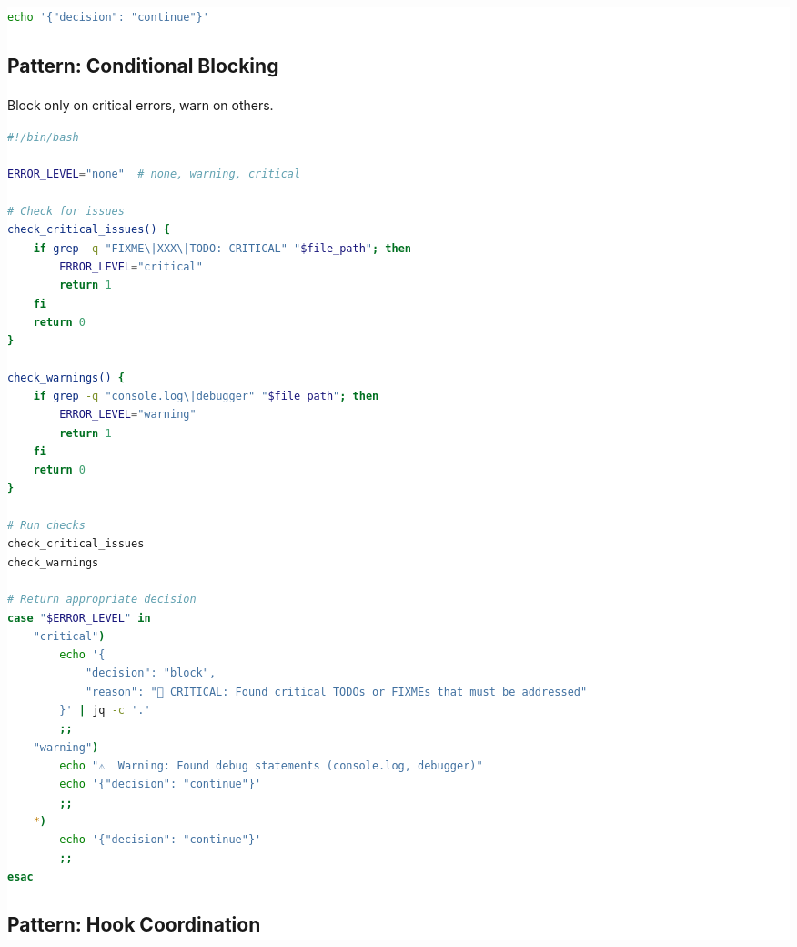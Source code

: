```bash
echo '{"decision": "continue"}'
```

## Pattern: Conditional Blocking

Block only on critical errors, warn on others.

```bash
#!/bin/bash

ERROR_LEVEL="none"  # none, warning, critical

# Check for issues
check_critical_issues() {
    if grep -q "FIXME\|XXX\|TODO: CRITICAL" "$file_path"; then
        ERROR_LEVEL="critical"
        return 1
    fi
    return 0
}

check_warnings() {
    if grep -q "console.log\|debugger" "$file_path"; then
        ERROR_LEVEL="warning"
        return 1
    fi
    return 0
}

# Run checks
check_critical_issues
check_warnings

# Return appropriate decision
case "$ERROR_LEVEL" in
    "critical")
        echo '{
            "decision": "block",
            "reason": "🚫 CRITICAL: Found critical TODOs or FIXMEs that must be addressed"
        }' | jq -c '.'
        ;;
    "warning")
        echo "⚠️  Warning: Found debug statements (console.log, debugger)"
        echo '{"decision": "continue"}'
        ;;
    *)
        echo '{"decision": "continue"}'
        ;;
esac
```

## Pattern: Hook Coordination
